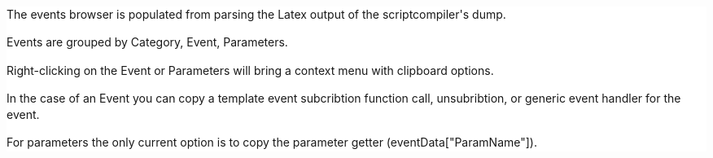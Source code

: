 The events browser is populated from parsing the Latex output of the scriptcompiler's dump.

Events are grouped by Category, Event, Parameters.

Right-clicking on the Event or Parameters will bring a context menu with clipboard options.

In the case of an Event you can copy a template event subcribtion function call, unsubribtion, or generic event handler for the event.

For parameters the only current option is to copy the parameter getter (eventData["ParamName"]).

